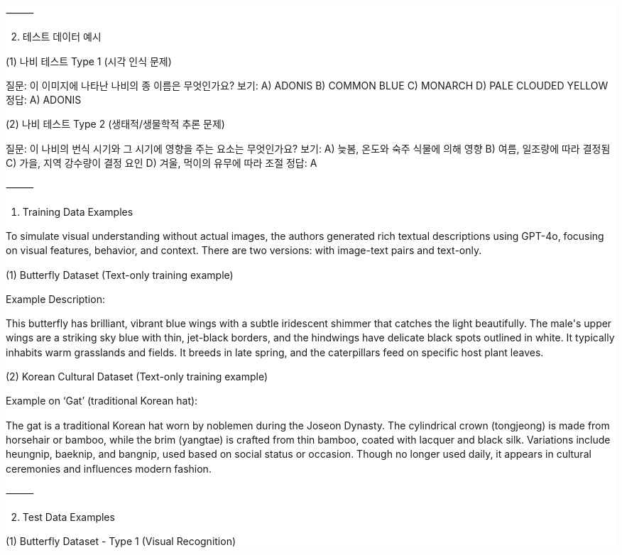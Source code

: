

⸻

2. 테스트 데이터 예시

(1) 나비 테스트 Type 1 (시각 인식 문제)

질문: 이 이미지에 나타난 나비의 종 이름은 무엇인가요?
보기:
A) ADONIS
B) COMMON BLUE
C) MONARCH
D) PALE CLOUDED YELLOW
정답: A) ADONIS

(2) 나비 테스트 Type 2 (생태적/생물학적 추론 문제)

질문: 이 나비의 번식 시기와 그 시기에 영향을 주는 요소는 무엇인가요?
보기:
A) 늦봄, 온도와 숙주 식물에 의해 영향
B) 여름, 일조량에 따라 결정됨
C) 가을, 지역 강수량이 결정 요인
D) 겨울, 먹이의 유무에 따라 조절
정답: A

⸻


1. Training Data Examples

To simulate visual understanding without actual images, the authors generated rich textual descriptions using GPT-4o, focusing on visual features, behavior, and context. There are two versions: with image-text pairs and text-only.

(1) Butterfly Dataset (Text-only training example)

Example Description:

This butterfly has brilliant, vibrant blue wings with a subtle iridescent shimmer that catches the light beautifully. The male's upper wings are a striking sky blue with thin, jet-black borders, and the hindwings have delicate black spots outlined in white. It typically inhabits warm grasslands and fields. It breeds in late spring, and the caterpillars feed on specific host plant leaves.

(2) Korean Cultural Dataset (Text-only training example)

Example on ‘Gat’ (traditional Korean hat):

The gat is a traditional Korean hat worn by noblemen during the Joseon Dynasty. The cylindrical crown (tongjeong) is made from horsehair or bamboo, while the brim (yangtae) is crafted from thin bamboo, coated with lacquer and black silk. Variations include heungnip, baeknip, and bangnip, used based on social status or occasion. Though no longer used daily, it appears in cultural ceremonies and influences modern fashion.



⸻

2. Test Data Examples

(1) Butterfly Dataset - Type 1 (Visual Recognition)
